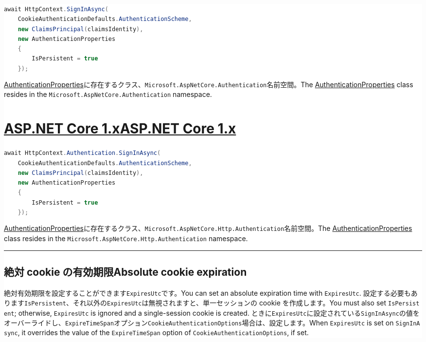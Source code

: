 ```csharp
await HttpContext.SignInAsync(
    CookieAuthenticationDefaults.AuthenticationScheme,
    new ClaimsPrincipal(claimsIdentity),
    new AuthenticationProperties
    {
        IsPersistent = true
    });
```

<span data-ttu-id="fa2b9-355">[AuthenticationProperties](/dotnet/api/microsoft.aspnetcore.authentication.authenticationproperties?view=aspnetcore-2.0)に存在するクラス、`Microsoft.AspNetCore.Authentication`名前空間。</span><span class="sxs-lookup"><span data-stu-id="fa2b9-355">The [AuthenticationProperties](/dotnet/api/microsoft.aspnetcore.authentication.authenticationproperties?view=aspnetcore-2.0) class resides in the `Microsoft.AspNetCore.Authentication` namespace.</span></span>

# <a name="aspnet-core-1xtabaspnetcore1x"></a>[<span data-ttu-id="fa2b9-356">ASP.NET Core 1.x</span><span class="sxs-lookup"><span data-stu-id="fa2b9-356">ASP.NET Core 1.x</span></span>](#tab/aspnetcore1x)

```csharp
await HttpContext.Authentication.SignInAsync(
    CookieAuthenticationDefaults.AuthenticationScheme,
    new ClaimsPrincipal(claimsIdentity),
    new AuthenticationProperties
    {
        IsPersistent = true
    });
```

<span data-ttu-id="fa2b9-357">[AuthenticationProperties](/dotnet/api/microsoft.aspnetcore.http.authentication.authenticationproperties?view=aspnetcore-1.1)に存在するクラス、`Microsoft.AspNetCore.Http.Authentication`名前空間。</span><span class="sxs-lookup"><span data-stu-id="fa2b9-357">The [AuthenticationProperties](/dotnet/api/microsoft.aspnetcore.http.authentication.authenticationproperties?view=aspnetcore-1.1) class resides in the `Microsoft.AspNetCore.Http.Authentication` namespace.</span></span>

---

## <a name="absolute-cookie-expiration"></a><span data-ttu-id="fa2b9-358">絶対 cookie の有効期限</span><span class="sxs-lookup"><span data-stu-id="fa2b9-358">Absolute cookie expiration</span></span>

<span data-ttu-id="fa2b9-359">絶対有効期限を設定することができます`ExpiresUtc`です。</span><span class="sxs-lookup"><span data-stu-id="fa2b9-359">You can set an absolute expiration time with `ExpiresUtc`.</span></span> <span data-ttu-id="fa2b9-360">設定する必要もあります`IsPersistent`、それ以外の`ExpiresUtc`は無視されますと、単一セッションの cookie を作成します。</span><span class="sxs-lookup"><span data-stu-id="fa2b9-360">You must also set `IsPersistent`; otherwise, `ExpiresUtc` is ignored and a single-session cookie is created.</span></span> <span data-ttu-id="fa2b9-361">ときに`ExpiresUtc`に設定されている`SignInAsync`の値をオーバーライドし、`ExpireTimeSpan`オプション`CookieAuthenticationOptions`場合は、設定します。</span><span class="sxs-lookup"><span data-stu-id="fa2b9-361">When `ExpiresUtc` is set on `SignInAsync`, it overrides the value of the `ExpireTimeSpan` option of `CookieAuthenticationOptions`, if set.</span></span>
